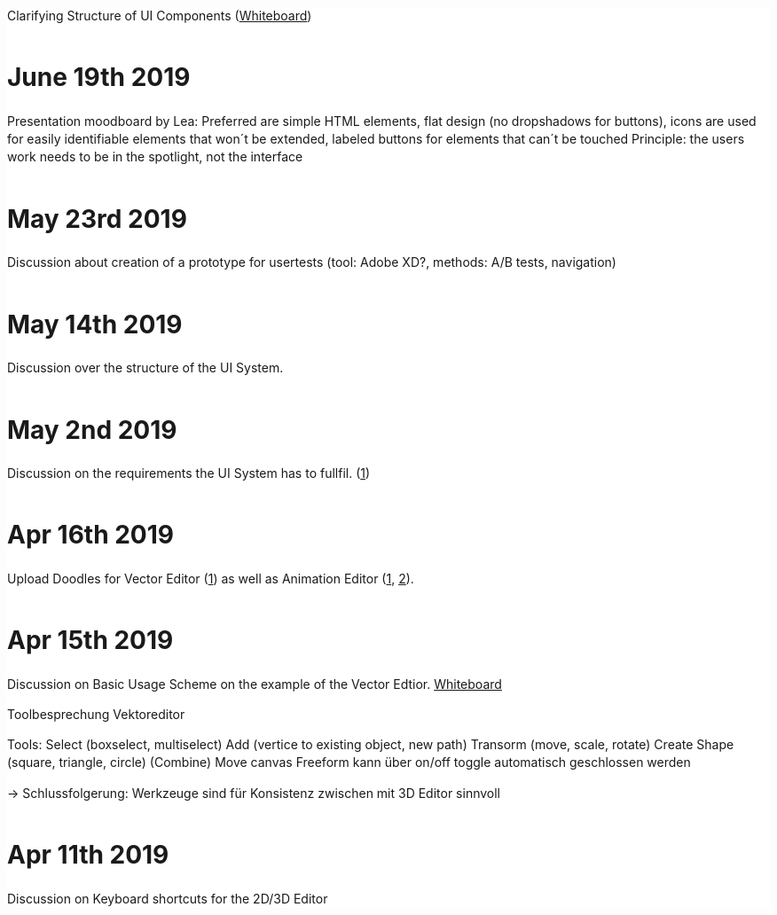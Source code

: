 Clarifying Structure of UI Components
([Whiteboard](https://github.com/JirkaDellOro/FUDGE/blob/master/Design/Logs/190626_Whiteboard_full.JPG))

# June 19th 2019
Presentation moodboard by Lea: Preferred are simple HTML elements, flat design (no dropshadows for buttons), icons are used for easily identifiable elements that won´t be extended, labeled buttons for elements that can´t be touched
Principle: the users work needs to be in the spotlight, not the interface

# May 23rd 2019
Discussion about creation of a prototype for usertests (tool: Adobe XD?, methods: A/B tests, navigation)

# May 14th 2019
Discussion over the structure of the UI System.

# May 2nd 2019
Discussion on the requirements the UI System has to fullfil. ([1](https://github.com/JirkaDellOro/FUDGE/blob/master/Design/Logs/190502_UI_System_Discussion))

# Apr 16th 2019
Upload Doodles for Vector Editor ([1](https://github.com/JirkaDellOro/FUDGE/blob/master/Design/Logs/190416_VE_Doodle.jpg)) as well as Animation Editor ([1](https://github.com/JirkaDellOro/FUDGE/blob/master/Design/Logs/190416_AE_Doodle1.jpg), [2](https://github.com/JirkaDellOro/FUDGE/blob/master/Design/Logs/190416_AE_Doodle2.jpg)).

# Apr 15th 2019
Discussion on Basic Usage Scheme on the example of the Vector Edtior. [Whiteboard](https://github.com/JirkaDellOro/FUDGE/blob/master/Design/Logs/190415_Whiteboard_VE_UI_Discussion.jpg)

Toolbesprechung Vektoreditor

Tools: 
Select (boxselect, multiselect)
Add (vertice to existing object, new path)
Transorm (move, scale, rotate)
Create Shape (square, triangle, circle)
(Combine)
Move canvas
Freeform kann über on/off toggle automatisch geschlossen werden

-> Schlussfolgerung: Werkzeuge sind für Konsistenz zwischen mit 3D Editor sinnvoll

# Apr 11th 2019
Discussion on Keyboard shortcuts for the 2D/3D Editor
